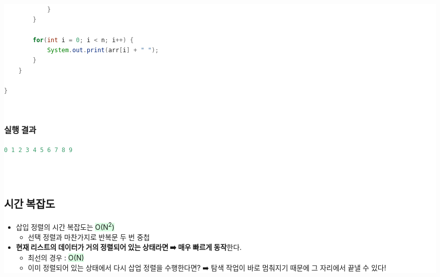 ```java
            }
        }

        for(int i = 0; i < n; i++) {
            System.out.print(arr[i] + " ");
        }
    }

}
```
<br>

### 실행 결과
```java
0 1 2 3 4 5 6 7 8 9
```

<br>
<br>

## 시간 복잡도
- 삽입 정렬의 시간 복잡도는 <span style="background-color:#DCFFE4">O(N<sup>2</sup>)</span>
  - 선택 정렬과 마찬가지로 반복문 두 번 중첩
- **현재 리스트의 데이터가 거의 정렬되어 있는 상태라면 ➡️ 매우 빠르게 동작**한다.
  - 최선의 경우 : <span style="background-color:#DCFFE4">O(N)</span>
  - 이미 정렬되어 있는 상태에서 다시 삽업 정렬을 수행한다면? ➡️ 탐색 작업이 바로 멈춰지기 때문에 그 자리에서 끝낼 수 있다!